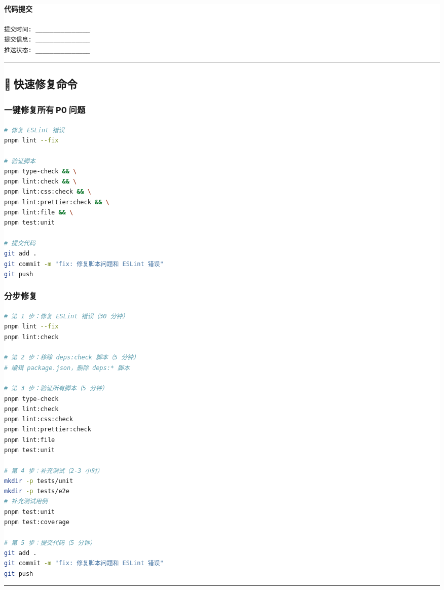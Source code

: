 #### 代码提交

```
提交时间: _______________
提交信息: _______________
推送状态: _______________
```

---

## 🚀 快速修复命令

### 一键修复所有 P0 问题

```bash
# 修复 ESLint 错误
pnpm lint --fix

# 验证脚本
pnpm type-check && \
pnpm lint:check && \
pnpm lint:css:check && \
pnpm lint:prettier:check && \
pnpm lint:file && \
pnpm test:unit

# 提交代码
git add .
git commit -m "fix: 修复脚本问题和 ESLint 错误"
git push
```

### 分步修复

```bash
# 第 1 步：修复 ESLint 错误（30 分钟）
pnpm lint --fix
pnpm lint:check

# 第 2 步：移除 deps:check 脚本（5 分钟）
# 编辑 package.json，删除 deps:* 脚本

# 第 3 步：验证所有脚本（5 分钟）
pnpm type-check
pnpm lint:check
pnpm lint:css:check
pnpm lint:prettier:check
pnpm lint:file
pnpm test:unit

# 第 4 步：补充测试（2-3 小时）
mkdir -p tests/unit
mkdir -p tests/e2e
# 补充测试用例
pnpm test:unit
pnpm test:coverage

# 第 5 步：提交代码（5 分钟）
git add .
git commit -m "fix: 修复脚本问题和 ESLint 错误"
git push
```

---